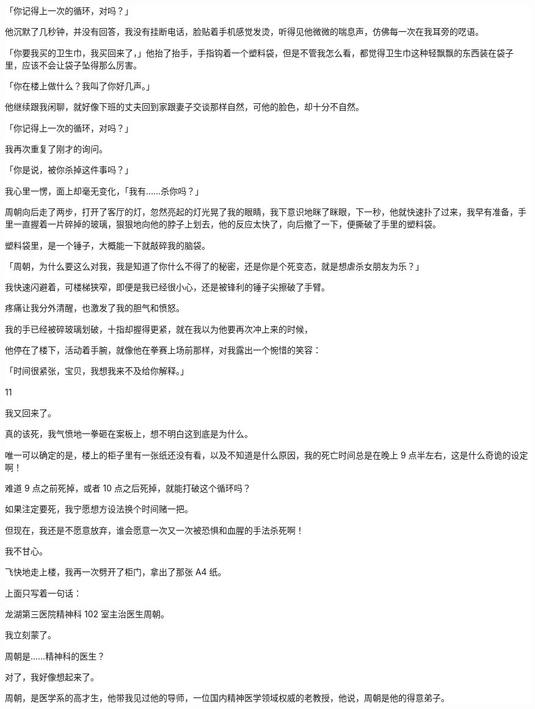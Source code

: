 「你记得上一次的循环，对吗？」

他沉默了几秒钟，并没有回答，我没有挂断电话，脸贴着手机感觉发烫，听得见他微微的喘息声，仿佛每一次在我耳旁的呓语。

「你要我买的卫生巾，我买回来了，」他抬了抬手，手指钩着一个塑料袋，但是不管我怎么看，都觉得卫生巾这种轻飘飘的东西装在袋子里，应该不会让袋子坠得那么厉害。

「你在楼上做什么？我叫了你好几声。」

他继续跟我闲聊，就好像下班的丈夫回到家跟妻子交谈那样自然，可他的脸色，却十分不自然。

「你记得上一次的循环，对吗？」

我再次重复了刚才的询问。

「你是说，被你杀掉这件事吗？」

我心里一愣，面上却毫无变化，「我有……杀你吗？」

周朝向后走了两步，打开了客厅的灯，忽然亮起的灯光晃了我的眼睛，我下意识地眯了眯眼，下一秒，他就快速扑了过来，我早有准备，手里一直握着一片碎掉的玻璃，狠狠地向他的脖子上划去，他的反应太快了，向后撤了一下，便撕破了手里的塑料袋。

塑料袋里，是一个锤子，大概能一下就敲碎我的脑袋。

「周朝，为什么要这么对我，我是知道了你什么不得了的秘密，还是你是个死变态，就是想虐杀女朋友为乐？」

我快速闪避着，可楼梯狭窄，即便是我已经很小心，还是被锋利的锤子尖擦破了手臂。

疼痛让我分外清醒，也激发了我的胆气和愤怒。

我的手已经被碎玻璃划破，十指却握得更紧，就在我以为他要再次冲上来的时候，

他停在了楼下，活动着手腕，就像他在拳赛上场前那样，对我露出一个惋惜的笑容：

「时间很紧张，宝贝，我想我来不及给你解释。」

11

我又回来了。

真的该死，我气愤地一拳砸在案板上，想不明白这到底是为什么。

唯一可以确定的是，楼上的柜子里有一张纸还没有看，以及不知道是什么原因，我的死亡时间总是在晚上 9 点半左右，这是什么奇诡的设定啊！

难道 9 点之前死掉，或者 10 点之后死掉，就能打破这个循环吗？

如果注定要死，我宁愿想方设法换个时间赌一把。

但现在，我还是不愿意放弃，谁会愿意一次又一次被恐惧和血腥的手法杀死啊！

我不甘心。

飞快地走上楼，我再一次劈开了柜门，拿出了那张 A4 纸。

上面只写着一句话：

龙湖第三医院精神科 102 室主治医生周朝。

我立刻蒙了。

周朝是……精神科的医生？

对了，我好像想起来了。

周朝，是医学系的高才生，他带我见过他的导师，一位国内精神医学领域权威的老教授，他说，周朝是他的得意弟子。
